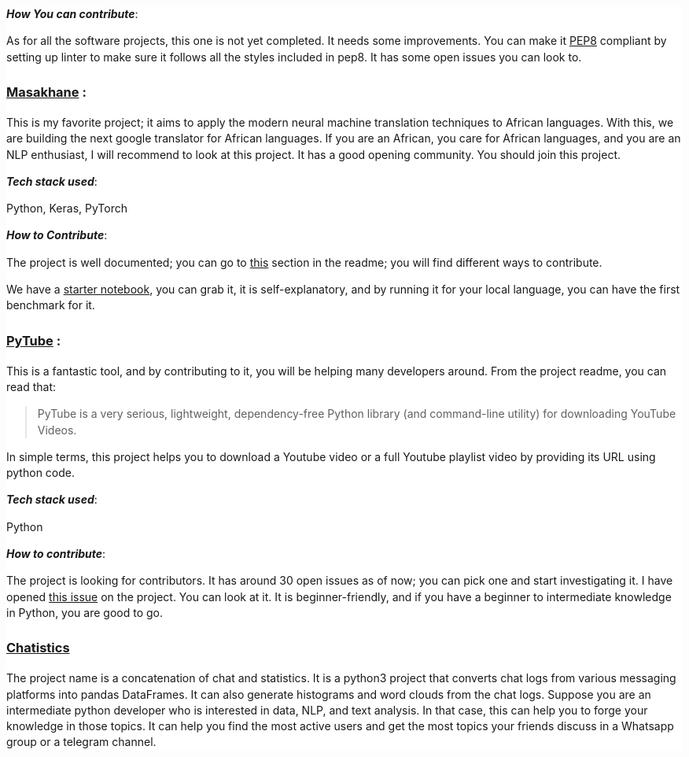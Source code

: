 _**How You can contribute**_:

As for all the software projects, this one is not yet completed. It needs some improvements. You can make it [PEP8](https://realpython.com/python-pep8/) compliant by setting up linter to make sure it follows all the styles included in pep8. It has some open issues you can look to. 


### [Masakhane](https://github.com/masakhane-io/masakhane-mt) :

This is my favorite project; it aims to apply the modern neural machine translation techniques to African languages. With this, we are building the next google translator for African languages. 
If you are an African, you care for African languages, and you are an NLP enthusiast, I will recommend to look  at this project. It has a good opening community. You should join this project.

_**Tech stack used**_:

Python, Keras, PyTorch

_**How to Contribute**_:
 
The project is well documented; you can go to [this](https://github.com/masakhane-io/masakhane-mt#how-can-i-contribute) section in the readme; you will find different ways to contribute. 

We have a [starter notebook](https://github.com/masakhane-io/masakhane-mt/blob/master/starter_notebook.ipynb), you can grab it, it is self-explanatory, and by running it for your local language, you can have the first benchmark for it.


### [PyTube](https://github.com/nficano/pytube) : 

This is a fantastic tool, and by contributing to it, you will be helping many developers around.
From the project readme, you can read that: 
>PyTube is a very serious, lightweight, dependency-free Python library (and command-line utility) for downloading YouTube Videos.

In simple terms, this project helps you to download a Youtube video or a full Youtube playlist video by providing its URL using python code.

_**Tech stack used**_:
 
Python

_**How to contribute**_:
 
The project is looking for contributors. It has around 30 open issues as of now; you can pick one and start investigating it. 
I have opened [this issue](https://github.com/nficano/pytube/issues/593) on the project. You can look at it. It is beginner-friendly, and if you have a beginner to intermediate knowledge in Python, you are good to go.


### [Chatistics](https://github.com/MasterScrat/Chatistics)

The project name is a concatenation of chat and statistics.
It is a python3 project that converts chat logs from various messaging platforms into pandas DataFrames. It can also generate histograms and word clouds from the chat logs. 
Suppose you are an intermediate python developer who is interested in data, NLP, and text analysis. In that case, this can help you to forge your knowledge in those topics.
It can help you find the most active users and get the most topics your friends discuss in a Whatsapp group or a telegram channel. 
